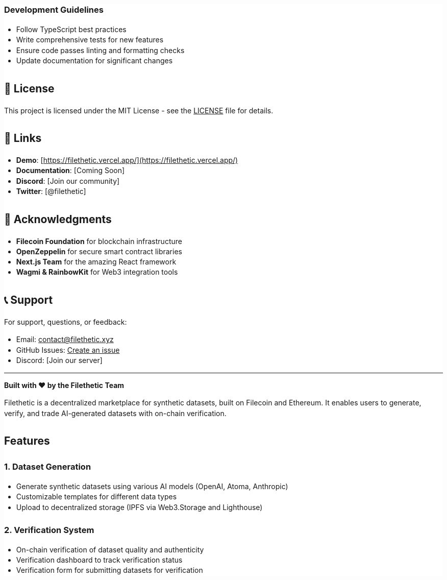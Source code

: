 ### Development Guidelines
- Follow TypeScript best practices
- Write comprehensive tests for new features
- Ensure code passes linting and formatting checks
- Update documentation for significant changes

## 📄 License

This project is licensed under the MIT License - see the [LICENSE](LICENSE) file for details.

## 🔗 Links

- **Demo**: [https://filethetic.vercel.app/](https://filethetic.vercel.app/)
- **Documentation**: [Coming Soon]
- **Discord**: [Join our community]
- **Twitter**: [@filethetic]

## 🙏 Acknowledgments

- **Filecoin Foundation** for blockchain infrastructure
- **OpenZeppelin** for secure smart contract libraries
- **Next.js Team** for the amazing React framework
- **Wagmi & RainbowKit** for Web3 integration tools

## 📞 Support

For support, questions, or feedback:
- Email: contact@filethetic.xyz
- GitHub Issues: [Create an issue](https://github.com/your-org/filethetic-project/issues)
- Discord: [Join our server]

---

**Built with ❤️ by the Filethetic Team**

Filethetic is a decentralized marketplace for synthetic datasets, built on Filecoin and Ethereum. It enables users to generate, verify, and trade AI-generated datasets with on-chain verification.

## Features

### 1. Dataset Generation
- Generate synthetic datasets using various AI models (OpenAI, Atoma, Anthropic)
- Customizable templates for different data types
- Upload to decentralized storage (IPFS via Web3.Storage and Lighthouse)

### 2. Verification System
- On-chain verification of dataset quality and authenticity
- Verification dashboard to track verification status
- Verification form for submitting datasets for verification
